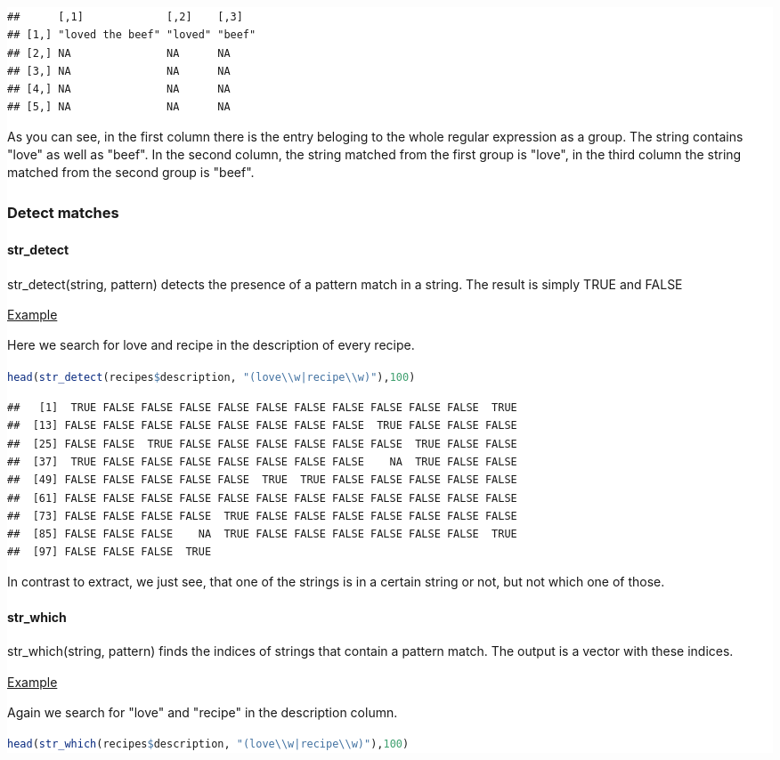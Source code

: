 ```
##      [,1]             [,2]    [,3]  
## [1,] "loved the beef" "loved" "beef"
## [2,] NA               NA      NA    
## [3,] NA               NA      NA    
## [4,] NA               NA      NA    
## [5,] NA               NA      NA
```


As you can see, in the first column there is the entry beloging to the whole regular expression as a group. The string contains "love" as well as "beef". In the second column, the string matched from the first group is "love", in the third column the string matched from the second group is "beef".



### Detect matches

#### str_detect

str_detect(string, pattern) detects the presence of a pattern match in a string. The result is simply TRUE and FALSE


<u>Example</u>

Here we search for love and recipe in the description of every recipe. 


```r
head(str_detect(recipes$description, "(love\\w|recipe\\w)"),100)
```

```
##   [1]  TRUE FALSE FALSE FALSE FALSE FALSE FALSE FALSE FALSE FALSE FALSE  TRUE
##  [13] FALSE FALSE FALSE FALSE FALSE FALSE FALSE FALSE  TRUE FALSE FALSE FALSE
##  [25] FALSE FALSE  TRUE FALSE FALSE FALSE FALSE FALSE FALSE  TRUE FALSE FALSE
##  [37]  TRUE FALSE FALSE FALSE FALSE FALSE FALSE FALSE    NA  TRUE FALSE FALSE
##  [49] FALSE FALSE FALSE FALSE FALSE  TRUE  TRUE FALSE FALSE FALSE FALSE FALSE
##  [61] FALSE FALSE FALSE FALSE FALSE FALSE FALSE FALSE FALSE FALSE FALSE FALSE
##  [73] FALSE FALSE FALSE FALSE  TRUE FALSE FALSE FALSE FALSE FALSE FALSE FALSE
##  [85] FALSE FALSE FALSE    NA  TRUE FALSE FALSE FALSE FALSE FALSE FALSE  TRUE
##  [97] FALSE FALSE FALSE  TRUE
```
In contrast to extract, we just see, that one of the strings is in a certain string or not, but not which one of those.

#### str_which

str_which(string, pattern) finds the indices of strings that contain a pattern match. The output is a vector with these indices.


<u>Example</u>

Again we search for "love" and "recipe" in the description column.


```r
head(str_which(recipes$description, "(love\\w|recipe\\w)"),100)
```
